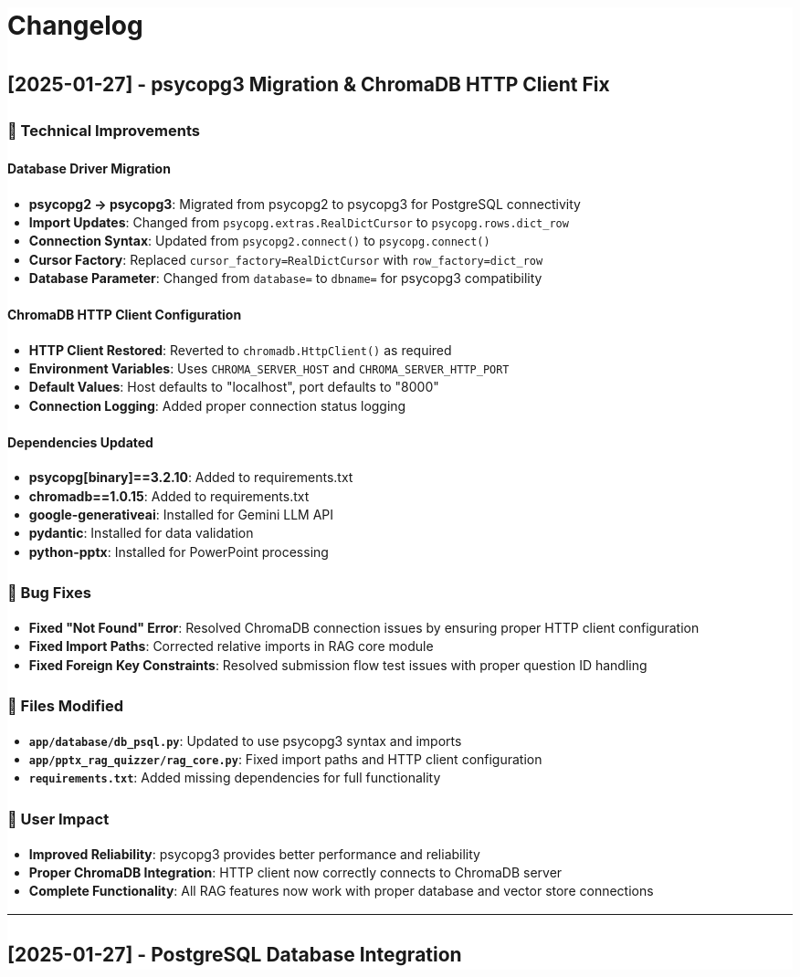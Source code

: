 # Changelog

## [2025-01-27] - psycopg3 Migration & ChromaDB HTTP Client Fix

### 🔧 Technical Improvements

#### **Database Driver Migration**
- **psycopg2 → psycopg3**: Migrated from psycopg2 to psycopg3 for PostgreSQL connectivity
- **Import Updates**: Changed from `psycopg.extras.RealDictCursor` to `psycopg.rows.dict_row`
- **Connection Syntax**: Updated from `psycopg2.connect()` to `psycopg.connect()`
- **Cursor Factory**: Replaced `cursor_factory=RealDictCursor` with `row_factory=dict_row`
- **Database Parameter**: Changed from `database=` to `dbname=` for psycopg3 compatibility

#### **ChromaDB HTTP Client Configuration**
- **HTTP Client Restored**: Reverted to `chromadb.HttpClient()` as required
- **Environment Variables**: Uses `CHROMA_SERVER_HOST` and `CHROMA_SERVER_HTTP_PORT`
- **Default Values**: Host defaults to "localhost", port defaults to "8000"
- **Connection Logging**: Added proper connection status logging

#### **Dependencies Updated**
- **psycopg[binary]==3.2.10**: Added to requirements.txt
- **chromadb==1.0.15**: Added to requirements.txt
- **google-generativeai**: Installed for Gemini LLM API
- **pydantic**: Installed for data validation
- **python-pptx**: Installed for PowerPoint processing

### 🐛 Bug Fixes
- **Fixed "Not Found" Error**: Resolved ChromaDB connection issues by ensuring proper HTTP client configuration
- **Fixed Import Paths**: Corrected relative imports in RAG core module
- **Fixed Foreign Key Constraints**: Resolved submission flow test issues with proper question ID handling

### 📁 Files Modified
- **`app/database/db_psql.py`**: Updated to use psycopg3 syntax and imports
- **`app/pptx_rag_quizzer/rag_core.py`**: Fixed import paths and HTTP client configuration
- **`requirements.txt`**: Added missing dependencies for full functionality

### 🎯 User Impact
- **Improved Reliability**: psycopg3 provides better performance and reliability
- **Proper ChromaDB Integration**: HTTP client now correctly connects to ChromaDB server
- **Complete Functionality**: All RAG features now work with proper database and vector store connections

---

## [2025-01-27] - PostgreSQL Database Integration
